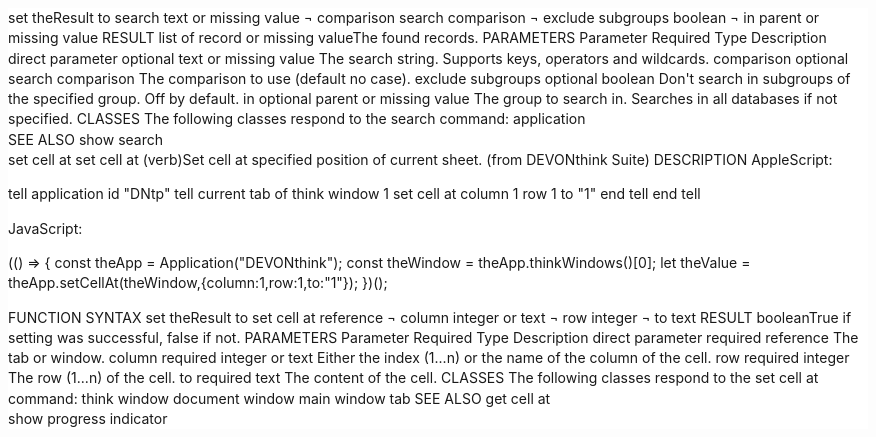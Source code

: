 set theResult to search text or missing value ¬
     comparison search comparison ¬
     exclude subgroups boolean ¬
     in parent or missing value
RESULT
list of record or missing valueThe found records.
PARAMETERS
Parameter
Required
Type
Description
direct parameter	optional	text or missing value	The search string. Supports keys, operators and wildcards.
comparison	optional	search comparison	The comparison to use (default no case).
exclude subgroups	optional	boolean	Don't search in subgroups of the specified group. Off by default.
in	optional	parent or missing value	The group to search in. Searches in all databases if not specified.
CLASSES
The following classes respond to the search command:
application				
SEE ALSO
show search				
set cell at
set cell at (verb)Set cell at specified position of current sheet. (from DEVONthink Suite)
DESCRIPTION
AppleScript:

tell application id "DNtp"
	tell current tab of think window 1
		set cell at column 1 row 1 to "1"
	end tell
end tell
			
JavaScript:

(() => {
	const theApp = Application("DEVONthink");
	const theWindow = theApp.thinkWindows()[0];
	let theValue = theApp.setCellAt(theWindow,{column:1,row:1,to:"1"});
})();
			
FUNCTION SYNTAX
set theResult to set cell at reference ¬
     column integer or text ¬
     row integer ¬
     to text
RESULT
booleanTrue if setting was successful, false if not.
PARAMETERS
Parameter
Required
Type
Description
direct parameter	required	reference	The tab or window.
column	required	integer or text	Either the index (1...n) or the name of the column of the cell.
row	required	integer	The row (1...n) of the cell.
to	required	text	The content of the cell.
CLASSES
The following classes respond to the set cell at command:
think window	document window	main window	tab	
SEE ALSO
get cell at				
show progress indicator